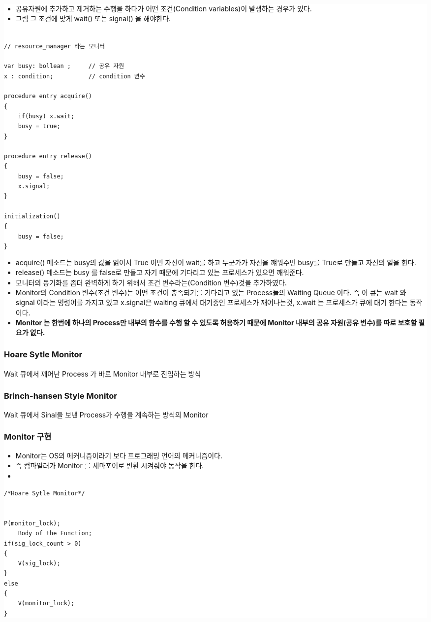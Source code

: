 - 공유자원에 추가하고 제거하는 수행을 하다가 어떤 조건(Condition variables)이 발생하는 경우가 있다. 
- 그럼 그 조건에 맞게 wait() 또는 signal() 을 해야한다.

```

// resource_manager 라는 모니터 

var busy: bollean ;     // 공유 자원
x : condition;          // condition 변수

procedure entry acquire()   
{
	if(busy) x.wait;
	busy = true;
}

procedure entry release()
{
	busy = false;
	x.signal;
}
 
initialization()
{
	busy = false;
}

```

- acquire() 메소드는 busy의 값을 읽어서 True 이면 자신이 wait를 하고 누군가가 자신을 꺠워주면 busy를 True로 만들고 자신의 일을 한다.
- release() 메소드는 busy 를 false로 만들고 자기 때문에 기다리고 있는 프로세스가 있으면 깨워준다.
- 모니터의 동기화를 좀더 완벽하게 하기 위해서 조건 변수라는(Condition 변수)것을 추가하였다.
- Monitor의 Condition 변수(조건 변수)는 어떤 조건이 충족되기를 기다리고 있는 Process들의 Waiting Queue 이다. 즉 이 큐는 wait 와 signal 이라는 명령어를 가지고 있고 x.signal은 waiting 큐에서 대기중인 프로세스가 깨어나는것, x.wait 는 프로세스가 큐에 대기 한다는 동작 이다.
- **Monitor 는 한번에 하나의 Process만 내부의 함수를 수행 할 수 있도록 허용하기 때문에 Monitor 내부의 공유 자원(공유 변수)를 따로 보호할 필요가 없다.**

### Hoare Sytle Monitor

Wait 큐에서 깨어난 Process 가 바로 Monitor 내부로 진입하는 방식

### Brinch-hansen Style Monitor

Wait 큐에서 Sinal을 보낸 Process가 수행을 계속하는 방식의 Monitor

### Monitor 구현

- Monitor는 OS의 메커니즘이라기 보다 프로그래밍 언어의 메커니즘이다.
- 즉 컴파일러가 Monitor 를 세마포어로 변환 시켜줘야 동작을 한다.
- 

```
/*Hoare Sytle Monitor*/


P(monitor_lock);
	Body of the Function;
if(sig_lock_count > 0) 
{
	V(sig_lock);
}
else
{
	V(monitor_lock);
}

```